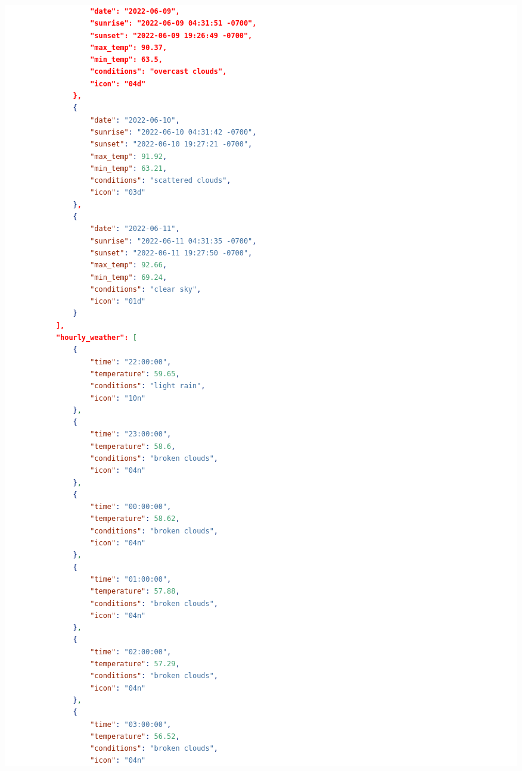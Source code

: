 ```json
                    "date": "2022-06-09",
                    "sunrise": "2022-06-09 04:31:51 -0700",
                    "sunset": "2022-06-09 19:26:49 -0700",
                    "max_temp": 90.37,
                    "min_temp": 63.5,
                    "conditions": "overcast clouds",
                    "icon": "04d"
                },
                {
                    "date": "2022-06-10",
                    "sunrise": "2022-06-10 04:31:42 -0700",
                    "sunset": "2022-06-10 19:27:21 -0700",
                    "max_temp": 91.92,
                    "min_temp": 63.21,
                    "conditions": "scattered clouds",
                    "icon": "03d"
                },
                {
                    "date": "2022-06-11",
                    "sunrise": "2022-06-11 04:31:35 -0700",
                    "sunset": "2022-06-11 19:27:50 -0700",
                    "max_temp": 92.66,
                    "min_temp": 69.24,
                    "conditions": "clear sky",
                    "icon": "01d"
                }
            ],
            "hourly_weather": [
                {
                    "time": "22:00:00",
                    "temperature": 59.65,
                    "conditions": "light rain",
                    "icon": "10n"
                },
                {
                    "time": "23:00:00",
                    "temperature": 58.6,
                    "conditions": "broken clouds",
                    "icon": "04n"
                },
                {
                    "time": "00:00:00",
                    "temperature": 58.62,
                    "conditions": "broken clouds",
                    "icon": "04n"
                },
                {
                    "time": "01:00:00",
                    "temperature": 57.88,
                    "conditions": "broken clouds",
                    "icon": "04n"
                },
                {
                    "time": "02:00:00",
                    "temperature": 57.29,
                    "conditions": "broken clouds",
                    "icon": "04n"
                },
                {
                    "time": "03:00:00",
                    "temperature": 56.52,
                    "conditions": "broken clouds",
                    "icon": "04n"
```